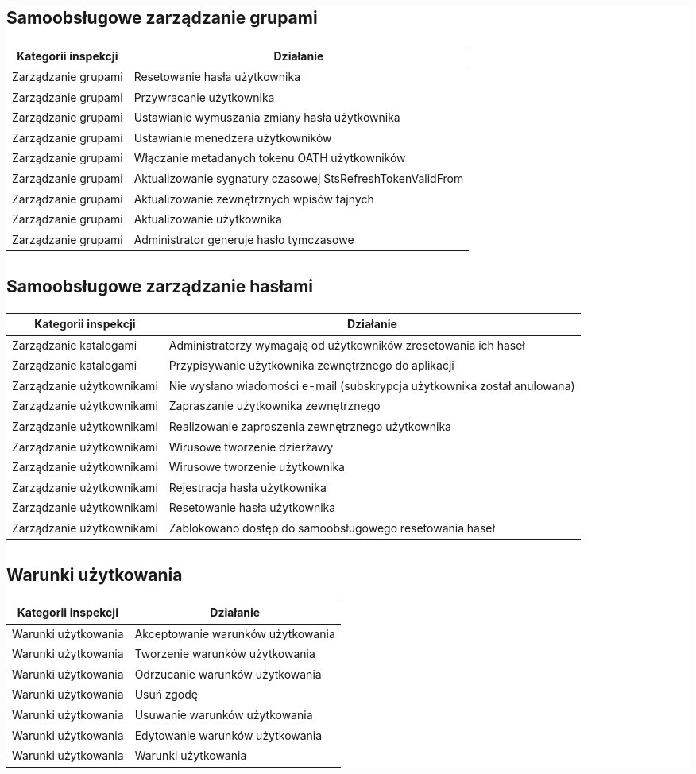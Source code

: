 
## <a name="self-service-group-management"></a>Samoobsługowe zarządzanie grupami

|Kategorii inspekcji|Działanie|
|---|---|
|Zarządzanie grupami|Resetowanie hasła użytkownika|
|Zarządzanie grupami|Przywracanie użytkownika|
|Zarządzanie grupami|Ustawianie wymuszania zmiany hasła użytkownika|
|Zarządzanie grupami|Ustawianie menedżera użytkowników|
|Zarządzanie grupami|Włączanie metadanych tokenu OATH użytkowników|
|Zarządzanie grupami|Aktualizowanie sygnatury czasowej StsRefreshTokenValidFrom|
|Zarządzanie grupami|Aktualizowanie zewnętrznych wpisów tajnych|
|Zarządzanie grupami|Aktualizowanie użytkownika|
|Zarządzanie grupami|Administrator generuje hasło tymczasowe|


## <a name="self-service-password-management"></a>Samoobsługowe zarządzanie hasłami

|Kategorii inspekcji|Działanie|
|---|---|
|Zarządzanie katalogami|Administratorzy wymagają od użytkowników zresetowania ich haseł|
|Zarządzanie katalogami|Przypisywanie użytkownika zewnętrznego do aplikacji|
|Zarządzanie użytkownikami|Nie wysłano wiadomości e-mail (subskrypcja użytkownika został anulowana)|
|Zarządzanie użytkownikami|Zapraszanie użytkownika zewnętrznego|
|Zarządzanie użytkownikami|Realizowanie zaproszenia zewnętrznego użytkownika|
|Zarządzanie użytkownikami|Wirusowe tworzenie dzierżawy|
|Zarządzanie użytkownikami|Wirusowe tworzenie użytkownika|
|Zarządzanie użytkownikami|Rejestracja hasła użytkownika|
|Zarządzanie użytkownikami|Resetowanie hasła użytkownika|
|Zarządzanie użytkownikami|Zablokowano dostęp do samoobsługowego resetowania haseł|


## <a name="terms-of-use"></a>Warunki użytkowania

|Kategorii inspekcji|Działanie|
|---|---|
|Warunki użytkowania|Akceptowanie warunków użytkowania|
|Warunki użytkowania|Tworzenie warunków użytkowania|
|Warunki użytkowania|Odrzucanie warunków użytkowania|
|Warunki użytkowania|Usuń zgodę|
|Warunki użytkowania|Usuwanie warunków użytkowania|
|Warunki użytkowania|Edytowanie warunków użytkowania|
|Warunki użytkowania|Warunki użytkowania|